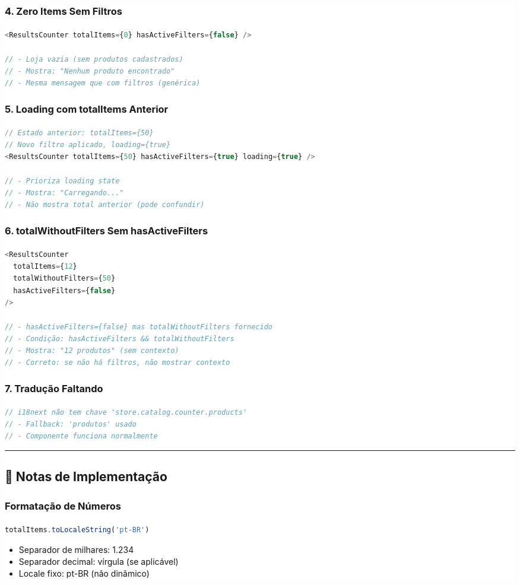 ### 4. Zero Items Sem Filtros
```typescript
<ResultsCounter totalItems={0} hasActiveFilters={false} />

// - Loja vazia (sem produtos cadastrados)
// - Mostra: "Nenhum produto encontrado"
// - Mesma mensagem que com filtros (genérica)
```

### 5. Loading com totalItems Anterior
```typescript
// Estado anterior: totalItems={50}
// Novo filtro aplicado, loading={true}
<ResultsCounter totalItems={50} hasActiveFilters={true} loading={true} />

// - Prioriza loading state
// - Mostra: "Carregando..."
// - Não mostra total anterior (pode confundir)
```

### 6. totalWithoutFilters Sem hasActiveFilters
```typescript
<ResultsCounter
  totalItems={12}
  totalWithoutFilters={50}
  hasActiveFilters={false}
/>

// - hasActiveFilters={false} mas totalWithoutFilters fornecido
// - Condição: hasActiveFilters && totalWithoutFilters
// - Mostra: "12 produtos" (sem contexto)
// - Correto: se não há filtros, não mostrar contexto
```

### 7. Tradução Faltando
```typescript
// i18next não tem chave 'store.catalog.counter.products'
// - Fallback: 'produtos' usado
// - Componente funciona normalmente
```

---

## 📝 Notas de Implementação

### Formatação de Números
```typescript
totalItems.toLocaleString('pt-BR')
```
- Separador de milhares: 1.234
- Separador decimal: vírgula (se aplicável)
- Locale fixo: pt-BR (não dinâmico)
